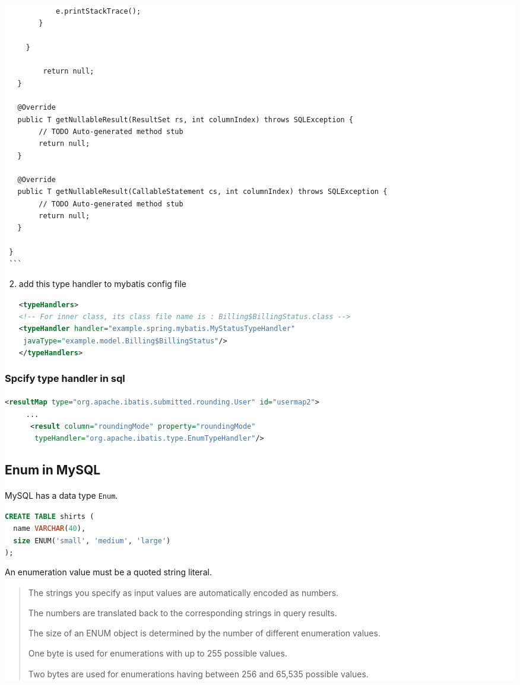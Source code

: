 				e.printStackTrace();
			}
			
		 }
		
		     return null;
	   }

	   @Override
	   public T getNullableResult(ResultSet rs, int columnIndex) throws SQLException {
		    // TODO Auto-generated method stub
		    return null;
	   }

	   @Override
	   public T getNullableResult(CallableStatement cs, int columnIndex) throws SQLException {
		    // TODO Auto-generated method stub
		    return null;
	   }

     }
     ```
  2. add this type handler to mybatis config file
  
     ```xml
     <typeHandlers>
     <!-- For inner class, its class file name is : Billing$BillingStatus.class -->
     <typeHandler handler="example.spring.mybatis.MyStatusTypeHandler"
      javaType="example.model.Billing$BillingStatus"/>
     </typeHandlers>
     ```

### Spcify type handler in sql
  
  ```xml
  <resultMap type="org.apache.ibatis.submitted.rounding.User" id="usermap2">
       ...
        <result column="roundingMode" property="roundingMode"
         typeHandler="org.apache.ibatis.type.EnumTypeHandler"/>
  ```
  
## Enum in MySQL

  MySQL has a data type `Enum`.
  
  ```sql
  CREATE TABLE shirts (
    name VARCHAR(40),
    size ENUM('small', 'medium', 'large')
  );
  ```
  
  An enumeration value must be a quoted string literal.
  
  
  > The strings you specify as input values are automatically encoded as numbers.
  > 
  > The numbers are translated back to the corresponding strings in query results.
  > 
  > The size of an ENUM object is determined by the number of different enumeration values. 
  > 
  > One byte is used for enumerations with up to 255 possible values. 
  > 
  > Two bytes are used for enumerations having between 256 and 65,535 possible values.
